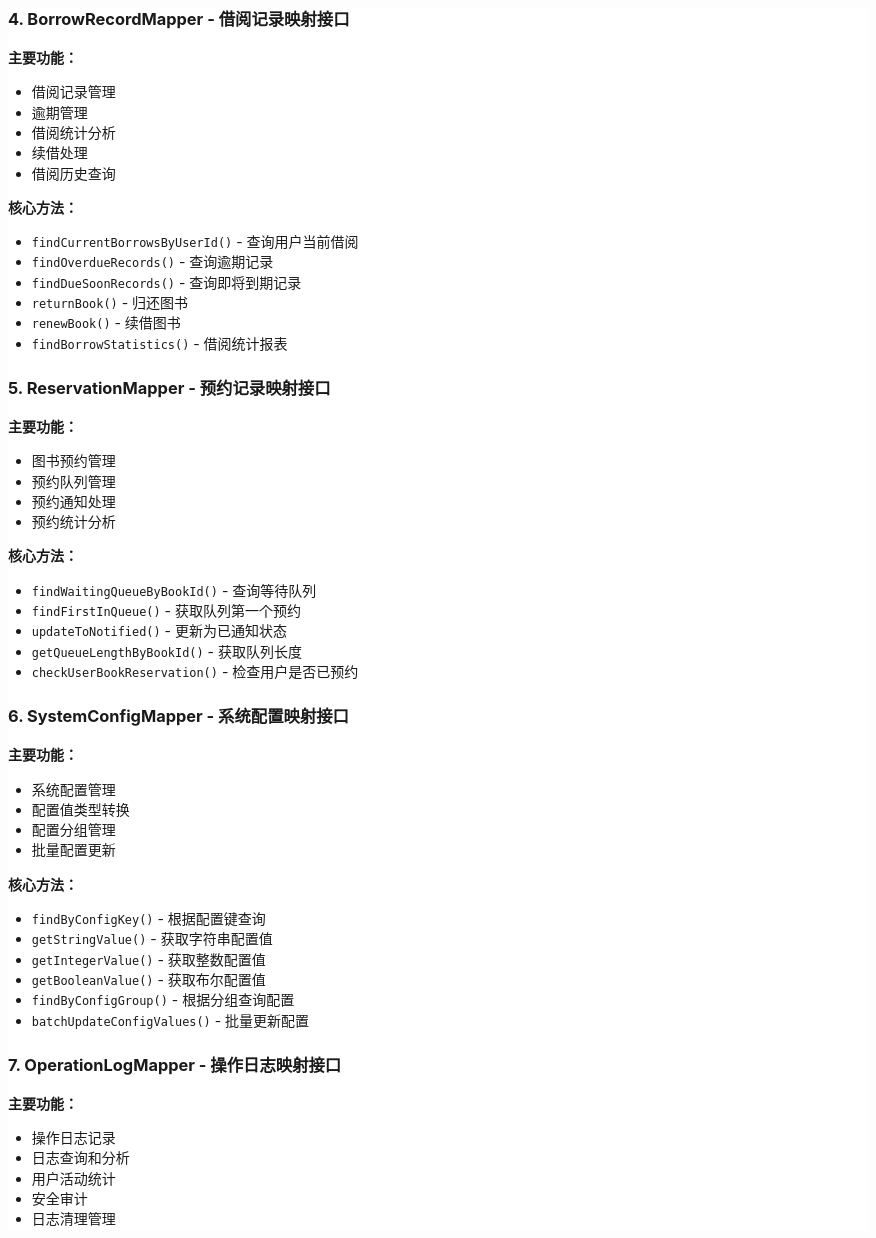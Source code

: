 ### 4. BorrowRecordMapper - 借阅记录映射接口

**主要功能：**
- 借阅记录管理
- 逾期管理
- 借阅统计分析
- 续借处理
- 借阅历史查询

**核心方法：**
- `findCurrentBorrowsByUserId()` - 查询用户当前借阅
- `findOverdueRecords()` - 查询逾期记录
- `findDueSoonRecords()` - 查询即将到期记录
- `returnBook()` - 归还图书
- `renewBook()` - 续借图书
- `findBorrowStatistics()` - 借阅统计报表

### 5. ReservationMapper - 预约记录映射接口

**主要功能：**
- 图书预约管理
- 预约队列管理
- 预约通知处理
- 预约统计分析

**核心方法：**
- `findWaitingQueueByBookId()` - 查询等待队列
- `findFirstInQueue()` - 获取队列第一个预约
- `updateToNotified()` - 更新为已通知状态
- `getQueueLengthByBookId()` - 获取队列长度
- `checkUserBookReservation()` - 检查用户是否已预约

### 6. SystemConfigMapper - 系统配置映射接口

**主要功能：**
- 系统配置管理
- 配置值类型转换
- 配置分组管理
- 批量配置更新

**核心方法：**
- `findByConfigKey()` - 根据配置键查询
- `getStringValue()` - 获取字符串配置值
- `getIntegerValue()` - 获取整数配置值
- `getBooleanValue()` - 获取布尔配置值
- `findByConfigGroup()` - 根据分组查询配置
- `batchUpdateConfigValues()` - 批量更新配置

### 7. OperationLogMapper - 操作日志映射接口

**主要功能：**
- 操作日志记录
- 日志查询和分析
- 用户活动统计
- 安全审计
- 日志清理管理
